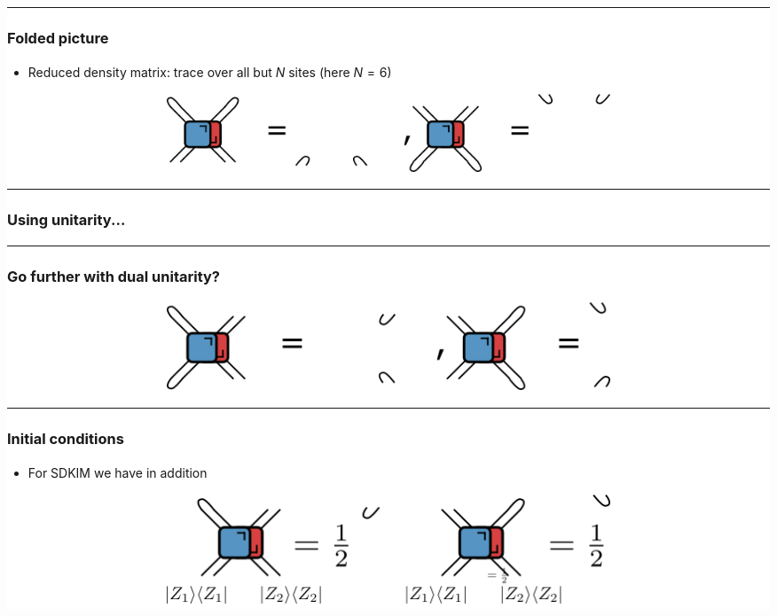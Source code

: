 
---

### Folded picture


- Reduced density matrix: trace over all but $N$ sites (here $N=6$)
<object data="folded-rho.svg" type="image/svg+xml"></object>
<p align="center">
<img src="folded-unitarity.png" width="500"/>
</p>

---

### Using unitarity...

<object data="reduced-rho.svg" type="image/svg+xml"></object>

---

### Go further with dual unitarity?

<p align="center">
<img src="folded-dual-unitarity.png" width="500"/>
</p>

<object data="reduced-rho.svg" type="image/svg+xml"></object>

---

### Initial conditions

- For SDKIM we have in addition
<p align="center">
<img src="folded-kim-initial.png" width="500"/>
</p>
